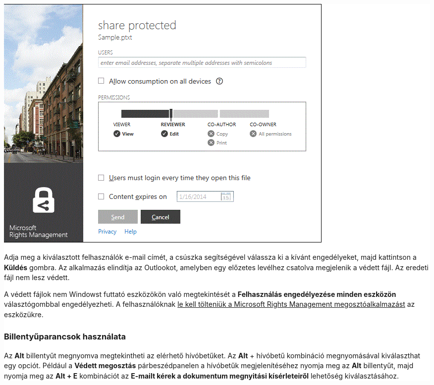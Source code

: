 ![](../Image/ADRMS_MSRMSAPP_SP_ShareProtected.gif)

Adja meg a kiválasztott felhasználók e-mail címét, a csúszka segítségével válassza ki a kívánt engedélyeket, majd kattintson a **Küldés** gombra. Az alkalmazás elindítja az Outlookot, amelyben egy előzetes levélhez csatolva megjelenik a védett fájl. Az eredeti fájl nem lesz védett.

A védett fájlok nem Windowst futtató eszközökön való megtekintését a **Felhasználás engedélyezése minden eszközön** választógombbal engedélyezheti. A felhasználóknak [le kell tölteniük a Microsoft Rights Management megosztóalkalmazást](http://go.microsoft.com/fwlink/?LinkId=303970) az eszközükre.

### <a name="BKMK_AccessKeys"></a>Billentyűparancsok használata
Az **Alt** billentyűt megnyomva megtekintheti az elérhető hívóbetűket. Az **Alt** + hívóbetű kombináció megnyomásával kiválaszthat egy opciót. Például a **Védett megosztás** párbeszédpanelen a hívóbetűk megjelenítéséhez nyomja meg az **Alt** billentyűt, majd nyomja meg az **Alt + E** kombinációt az **E-mailt kérek a dokumentum megnyitási kísérleteiről** lehetőség kiválasztásához.
